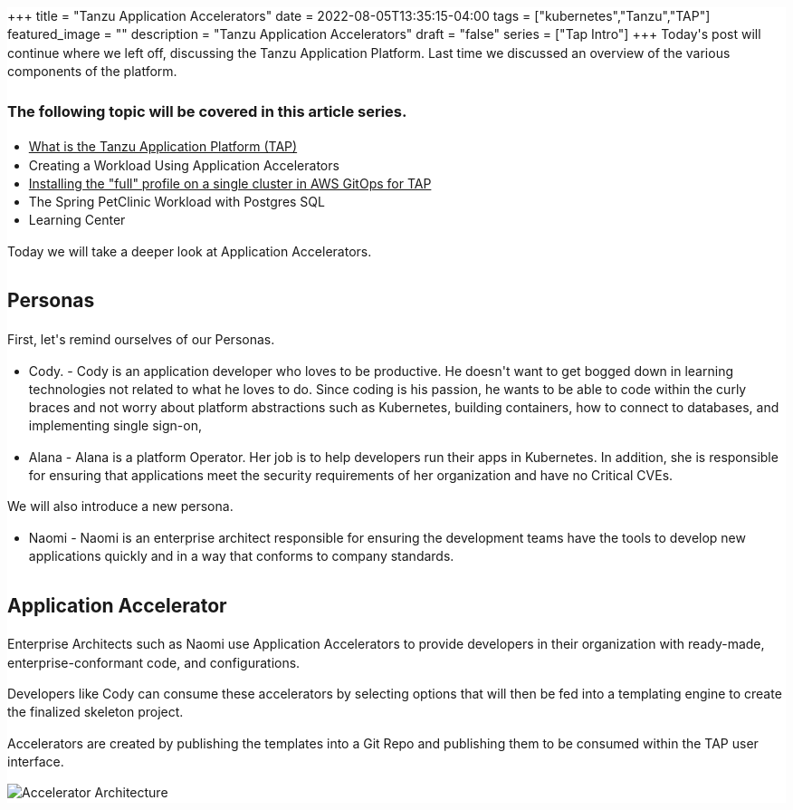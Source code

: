 +++
title = "Tanzu Application Accelerators"
date = 2022-08-05T13:35:15-04:00
tags = ["kubernetes","Tanzu","TAP"]
featured_image = ""
description = "Tanzu Application Accelerators"
draft = "false"
series = ["Tap Intro"]
+++
Today's post will continue where we left off, discussing the Tanzu Application Platform.  Last time we discussed an overview of the various components of the platform. 

### The following topic will be covered in this article series.
* [What is the Tanzu Application Platform (TAP)](/2022/07/23/tanzu-application-platform/)
* Creating a Workload Using Application Accelerators
* [Installing the "full" profile on a single cluster in AWS
GitOps for TAP](/2022/08/09/tanzu-application-platform-quick-start-install-on-aws/)
* The Spring PetClinic Workload with Postgres SQL
* Learning Center
  
Today we will take a deeper look at Application Accelerators.

## Personas
First, let's remind ourselves of our Personas.

* Cody. - Cody is an application developer who loves to be productive.  He doesn't want to get bogged down in learning technologies not related to what he loves to do.  Since coding is his passion, he wants to be able to code within the curly braces and not worry about platform abstractions such as Kubernetes, building containers, how to connect to databases, and implementing single sign-on,

* Alana - Alana is a platform Operator. Her job is to help developers run their apps in Kubernetes.  In addition, she is responsible for ensuring that applications meet the security requirements of her organization and have no Critical CVEs.

We will also introduce a new persona.

* Naomi - Naomi is an enterprise architect responsible for ensuring the development teams have the tools to develop new applications quickly and in a way that conforms to company standards. 

## Application Accelerator

Enterprise Architects such as Naomi use Application Accelerators to provide developers in their organization with ready-made, enterprise-conformant code, and configurations. 

Developers like Cody can consume these accelerators by selecting options that will then be fed into a templating engine to create the finalized skeleton project. 

Accelerators are created by publishing the templates into a Git Repo and publishing them to be consumed within the TAP user interface. 

![Accelerator Architecture](/wp-content/uploads/2022/acc-arch.png)
